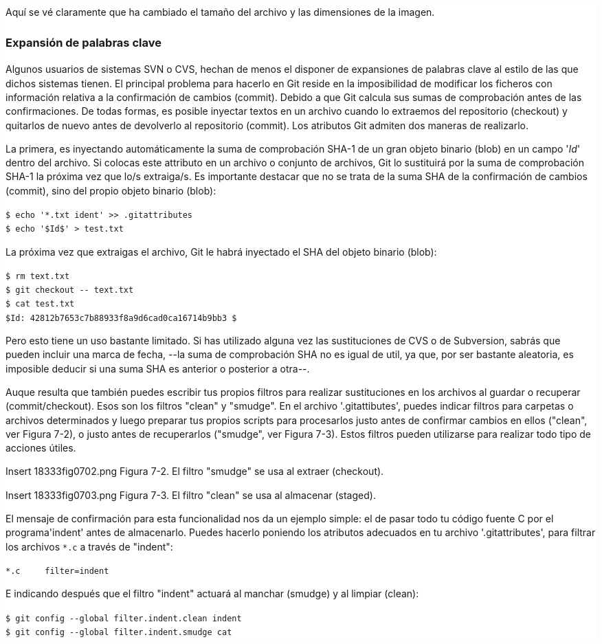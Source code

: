Aquí se vé claramente que ha cambiado el tamaño del archivo y las dimensiones de la imagen.

### Expansión de palabras clave ###

Algunos usuarios de sistemas SVN o CVS, hechan de menos el disponer de expansiones de palabras clave al estilo de las que dichos sistemas tienen. El principal problema para hacerlo en Git reside en la imposibilidad de modificar los ficheros con información relativa a la confirmación de cambios (commit). Debido a que Git calcula sus sumas de comprobación antes de las confirmaciones. De todas formas, es posible inyectar textos en un archivo cuando lo extraemos del repositorio (checkout) y quitarlos de nuevo antes de devolverlo al repositorio (commit). Los atributos Git admiten dos maneras de realizarlo.

La primera, es inyectando automáticamente la suma de comprobación SHA-1 de un gran objeto binario (blob) en un campo '$Id$' dentro del archivo. Si colocas este attributo en un archivo o conjunto de archivos, Git lo sustituirá por la suma de comprobación SHA-1 la próxima vez que lo/s extraiga/s. Es importante destacar que no se trata de la suma SHA de la confirmación de cambios (commit), sino del propio objeto binario (blob):

	$ echo '*.txt ident' >> .gitattributes
	$ echo '$Id$' > test.txt

La próxima vez que extraigas el archivo, Git le habrá inyectado el SHA del objeto binario (blob):

	$ rm text.txt
	$ git checkout -- text.txt
	$ cat test.txt 
	$Id: 42812b7653c7b88933f8a9d6cad0ca16714b9bb3 $

Pero esto tiene un uso bastante limitado. Si has utilizado alguna vez las sustituciones de CVS o de Subversion, sabrás que pueden incluir una marca de fecha, --la suma de comprobación SHA no es igual de util, ya que, por ser bastante aleatoria, es imposible deducir si una suma SHA es anterior o posterior a otra--.

Auque resulta que también puedes escribir tus propios filtros para realizar sustituciones en los archivos al guardar o recuperar (commit/checkout). Esos son los filtros "clean" y "smudge". En el archivo '.gitattibutes', puedes indicar filtros para carpetas o archivos determinados y luego preparar tus propios scripts para procesarlos justo antes de confirmar cambios en ellos ("clean", ver Figura 7-2), o justo antes de recuperarlos ("smudge", ver Figura 7-3). Estos filtros pueden utilizarse para realizar todo tipo de acciones útiles.

Insert 18333fig0702.png 
Figura 7-2. El filtro "smudge" se usa al extraer (checkout).

Insert 18333fig0703.png 
Figura 7-3. El filtro "clean" se usa al almacenar (staged).

El mensaje de confirmación para esta funcionalidad nos da un ejemplo simple: el de pasar todo tu código fuente C por el programa'indent' antes de almacenarlo. Puedes hacerlo poniendo los atributos adecuados en tu archivo '.gitattributes', para filtrar los archivos `*.c` a través de "indent":

	*.c     filter=indent

E indicando después que el filtro "indent" actuará al manchar (smudge) y al limpiar (clean):

	$ git config --global filter.indent.clean indent
	$ git config --global filter.indent.smudge cat
